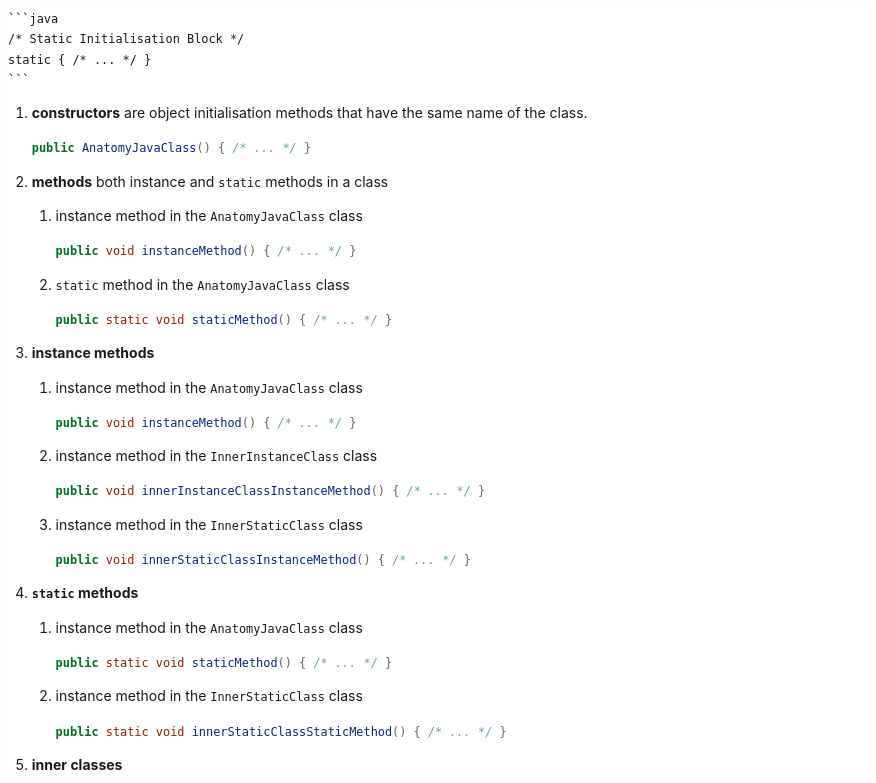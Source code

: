     ```java
    /* Static Initialisation Block */
    static { /* ... */ }
    ```

1. **constructors** are object initialisation methods that have the same name of the class.

    ```java
    public AnatomyJavaClass() { /* ... */ }
    ```

1. **methods** both instance and `static` methods in a class

    1. instance method in the `AnatomyJavaClass` class

        ```java
        public void instanceMethod() { /* ... */ }
        ```

    1. `static` method in the `AnatomyJavaClass` class

        ```java
        public static void staticMethod() { /* ... */ }
        ```

1. **instance methods**

    1. instance method in the `AnatomyJavaClass` class

        ```java
        public void instanceMethod() { /* ... */ }
        ```

    1. instance method in the `InnerInstanceClass` class

        ```java
        public void innerInstanceClassInstanceMethod() { /* ... */ }
        ```

    1. instance method in the `InnerStaticClass` class

        ```java
        public void innerStaticClassInstanceMethod() { /* ... */ }
        ```

1. **`static` methods**

    1. instance method in the `AnatomyJavaClass` class

        ```java
        public static void staticMethod() { /* ... */ }
        ```

    1. instance method in the `InnerStaticClass` class

        ```java
        public static void innerStaticClassStaticMethod() { /* ... */ }
        ```

1. **inner classes**
